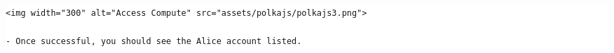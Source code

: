     <img width="300" alt="Access Compute" src="assets/polkajs/polkajs3.png">

    - Once successful, you should see the Alice account listed.
